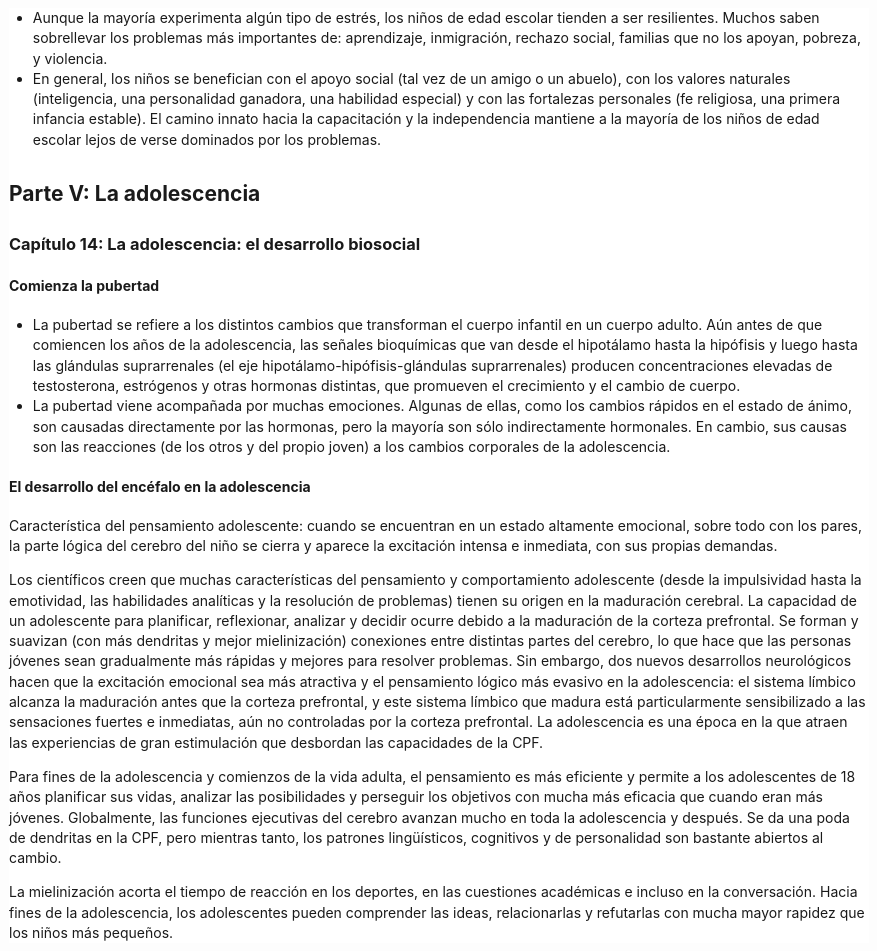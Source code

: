- Aunque la mayoría experimenta algún tipo de estrés, los niños de edad escolar tienden a ser resilientes. Muchos saben sobrellevar los problemas más importantes de: aprendizaje, inmigración, rechazo social, familias que no los apoyan, pobreza, y violencia.
- En general, los niños se benefician con el apoyo social (tal vez de un amigo o un abuelo), con los valores naturales (inteligencia, una personalidad ganadora, una habilidad especial) y con las fortalezas personales (fe religiosa, una primera infancia estable). El camino innato hacia la capacitación y la independencia mantiene a la mayoría de los niños de edad escolar lejos de verse dominados por los problemas.

## Parte V: La adolescencia

### Capítulo 14: La adolescencia: el desarrollo biosocial

#### Comienza la pubertad

- La pubertad se refiere a los distintos cambios que transforman el cuerpo infantil en un cuerpo adulto. Aún antes de que comiencen los años de la adolescencia, las señales bioquímicas que van desde el hipotálamo hasta la hipófisis y luego hasta las glándulas suprarrenales (el eje hipotálamo-hipófisis-glándulas suprarrenales) producen concentraciones elevadas de testosterona, estrógenos y otras hormonas distintas, que promueven el crecimiento y el cambio de cuerpo.
- La pubertad viene acompañada por muchas emociones. Algunas de ellas, como los cambios rápidos en el estado de ánimo, son causadas directamente por las hormonas, pero la mayoría son sólo indirectamente hormonales. En cambio, sus causas son las reacciones (de los otros y del propio joven) a los cambios corporales de la adolescencia.

#### El desarrollo del encéfalo en la adolescencia

Característica del pensamiento adolescente: cuando se encuentran en un estado altamente emocional, sobre todo con los pares, la parte lógica del cerebro del niño se cierra y aparece la excitación intensa e inmediata, con sus propias demandas.

Los científicos creen que muchas características del pensamiento y comportamiento adolescente (desde la impulsividad hasta la emotividad, las habilidades analíticas y la resolución de problemas) tienen su origen en la maduración cerebral. La capacidad de un adolescente para planificar, reflexionar, analizar y decidir ocurre debido a la maduración de la corteza prefrontal. Se forman y suavizan (con más dendritas y mejor mielinización) conexiones entre distintas partes del cerebro, lo que hace que las personas jóvenes sean gradualmente más rápidas y mejores para resolver problemas. Sin embargo, dos nuevos desarrollos neurológicos hacen que la excitación emocional sea más atractiva y el pensamiento lógico más evasivo en la adolescencia: el sistema límbico alcanza la maduración antes que la corteza prefrontal, y este sistema límbico que madura está particularmente sensibilizado a las sensaciones fuertes e inmediatas, aún no controladas por la corteza prefrontal. La adolescencia es una época en la que atraen las experiencias de gran estimulación que desbordan las capacidades de la CPF.

Para fines de la adolescencia y comienzos de la vida adulta, el pensamiento es más eficiente y permite a los adolescentes de 18 años planificar sus vidas, analizar las posibilidades y perseguir los objetivos con mucha más eficacia que cuando eran más jóvenes. Globalmente, las funciones ejecutivas del cerebro avanzan mucho en toda la adolescencia y después. Se da una poda de dendritas en la CPF, pero mientras tanto, los patrones lingüísticos, cognitivos y de personalidad son bastante abiertos al cambio.

La mielinización acorta el tiempo de reacción en los deportes, en las cuestiones académicas e incluso en la conversación. Hacia fines de la adolescencia, los adolescentes pueden comprender las ideas, relacionarlas y refutarlas con mucha mayor rapidez que los niños más pequeños.

